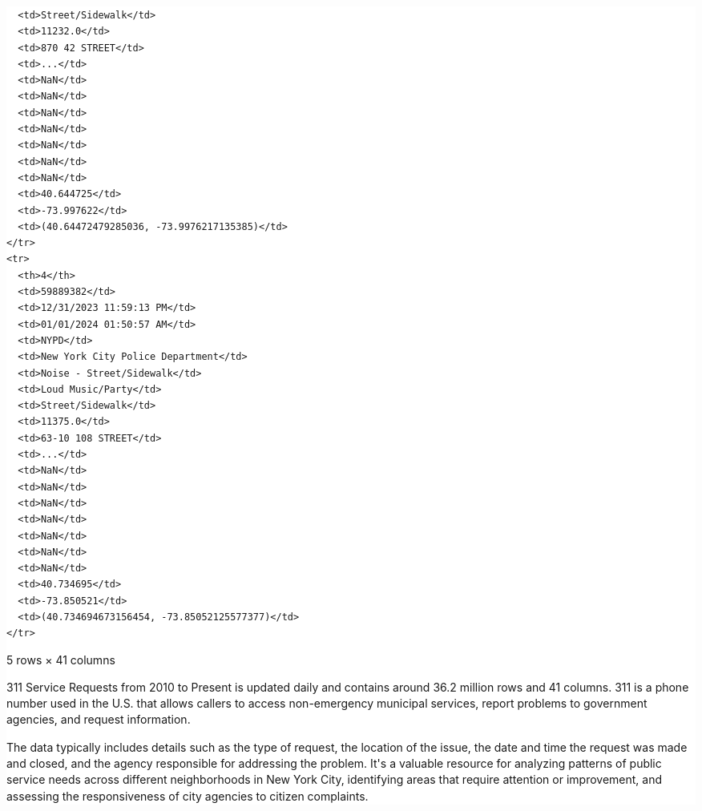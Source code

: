       <td>Street/Sidewalk</td>
      <td>11232.0</td>
      <td>870 42 STREET</td>
      <td>...</td>
      <td>NaN</td>
      <td>NaN</td>
      <td>NaN</td>
      <td>NaN</td>
      <td>NaN</td>
      <td>NaN</td>
      <td>NaN</td>
      <td>40.644725</td>
      <td>-73.997622</td>
      <td>(40.64472479285036, -73.9976217135385)</td>
    </tr>
    <tr>
      <th>4</th>
      <td>59889382</td>
      <td>12/31/2023 11:59:13 PM</td>
      <td>01/01/2024 01:50:57 AM</td>
      <td>NYPD</td>
      <td>New York City Police Department</td>
      <td>Noise - Street/Sidewalk</td>
      <td>Loud Music/Party</td>
      <td>Street/Sidewalk</td>
      <td>11375.0</td>
      <td>63-10 108 STREET</td>
      <td>...</td>
      <td>NaN</td>
      <td>NaN</td>
      <td>NaN</td>
      <td>NaN</td>
      <td>NaN</td>
      <td>NaN</td>
      <td>NaN</td>
      <td>40.734695</td>
      <td>-73.850521</td>
      <td>(40.734694673156454, -73.85052125577377)</td>
    </tr>
  </tbody>
</table>
<p>5 rows × 41 columns</p>
</div>



311 Service Requests from 2010 to Present is updated daily and contains around 36.2 million rows and 41 columns. 311 is a phone number used in the U.S. that allows callers to access non-emergency municipal services, report problems to government agencies, and request information.

The data typically includes details such as the type of request, the location of the issue, the date and time the request was made and closed, and the agency responsible for addressing the problem. It's a valuable resource for analyzing patterns of public service needs across different neighborhoods in New York City, identifying areas that require attention or improvement, and assessing the responsiveness of city agencies to citizen complaints. 
